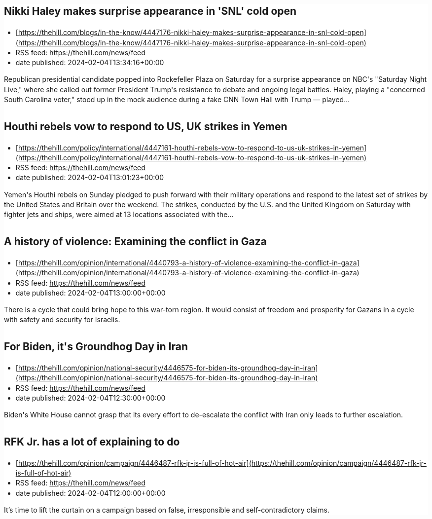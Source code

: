## Nikki Haley makes surprise appearance in 'SNL' cold open
 - [https://thehill.com/blogs/in-the-know/4447176-nikki-haley-makes-surprise-appearance-in-snl-cold-open](https://thehill.com/blogs/in-the-know/4447176-nikki-haley-makes-surprise-appearance-in-snl-cold-open)
 - RSS feed: https://thehill.com/news/feed
 - date published: 2024-02-04T13:34:16+00:00

Republican presidential candidate popped into Rockefeller Plaza on Saturday for a surprise appearance on NBC's "Saturday Night Live," where she called out former President Trump's resistance to debate and ongoing legal battles. Haley, playing a "concerned South Carolina voter," stood up in the mock audience during a fake CNN Town Hall with Trump — played...

## Houthi rebels vow to respond to US, UK strikes in Yemen
 - [https://thehill.com/policy/international/4447161-houthi-rebels-vow-to-respond-to-us-uk-strikes-in-yemen](https://thehill.com/policy/international/4447161-houthi-rebels-vow-to-respond-to-us-uk-strikes-in-yemen)
 - RSS feed: https://thehill.com/news/feed
 - date published: 2024-02-04T13:01:23+00:00

Yemen's Houthi rebels on Sunday pledged to push forward with their military operations and respond to the latest set of strikes by the United States and Britain over the weekend. The strikes, conducted by the U.S. and the United Kingdom on Saturday with fighter jets and ships, were aimed at 13 locations associated with the...

## A history of violence: Examining the conflict in Gaza
 - [https://thehill.com/opinion/international/4440793-a-history-of-violence-examining-the-conflict-in-gaza](https://thehill.com/opinion/international/4440793-a-history-of-violence-examining-the-conflict-in-gaza)
 - RSS feed: https://thehill.com/news/feed
 - date published: 2024-02-04T13:00:00+00:00

There is a cycle that could bring hope to this war-torn region. It would consist of freedom and prosperity for Gazans in a cycle with safety and security for Israelis.

## For Biden, it's Groundhog Day in Iran
 - [https://thehill.com/opinion/national-security/4446575-for-biden-its-groundhog-day-in-iran](https://thehill.com/opinion/national-security/4446575-for-biden-its-groundhog-day-in-iran)
 - RSS feed: https://thehill.com/news/feed
 - date published: 2024-02-04T12:30:00+00:00

Biden's White House cannot grasp that its every effort to de-escalate the conflict with Iran only leads to further escalation.

## RFK Jr. has a lot of explaining to do
 - [https://thehill.com/opinion/campaign/4446487-rfk-jr-is-full-of-hot-air](https://thehill.com/opinion/campaign/4446487-rfk-jr-is-full-of-hot-air)
 - RSS feed: https://thehill.com/news/feed
 - date published: 2024-02-04T12:00:00+00:00

It’s time to lift the curtain on a campaign based on false, irresponsible and self-contradictory claims.
